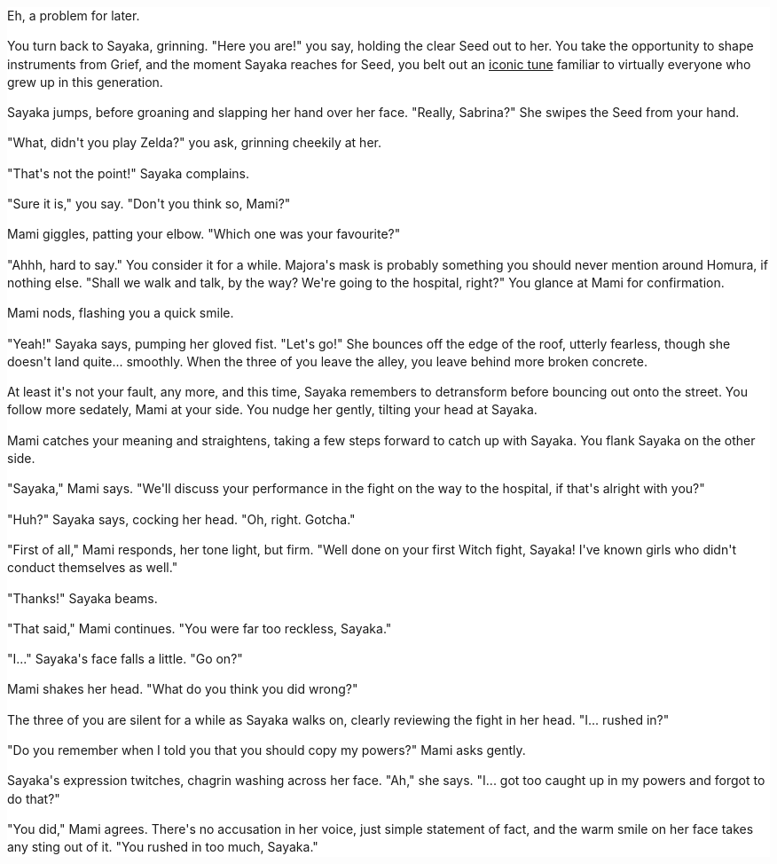 Eh, a problem for later.

You turn back to Sayaka, grinning. "Here you are!" you say, holding the clear Seed out to her. You take the opportunity to shape instruments from Grief, and the moment Sayaka reaches for Seed, you belt out an [iconic tune](https://youtu.be/69AyYUJUBTg) familiar to virtually everyone who grew up in this generation.

Sayaka jumps, before groaning and slapping her hand over her face. "Really, Sabrina?" She swipes the Seed from your hand.

"What, didn't you play Zelda?" you ask, grinning cheekily at her.

"That's not the point!" Sayaka complains.

"Sure it is," you say. "Don't you think so, Mami?"

Mami giggles, patting your elbow. "Which one was your favourite?"

"Ahhh, hard to say." You consider it for a while. Majora's mask is probably something you should never mention around Homura, if nothing else. "Shall we walk and talk, by the way? We're going to the hospital, right?" You glance at Mami for confirmation.

Mami nods, flashing you a quick smile.

"Yeah!" Sayaka says, pumping her gloved fist. "Let's go!" She bounces off the edge of the roof, utterly fearless, though she doesn't land quite... smoothly. When the three of you leave the alley, you leave behind more broken concrete.

At least it's not your fault, any more, and this time, Sayaka remembers to detransform before bouncing out onto the street. You follow more sedately, Mami at your side. You nudge her gently, tilting your head at Sayaka.

Mami catches your meaning and straightens, taking a few steps forward to catch up with Sayaka. You flank Sayaka on the other side.

"Sayaka," Mami says. "We'll discuss your performance in the fight on the way to the hospital, if that's alright with you?"

"Huh?" Sayaka says, cocking her head. "Oh, right. Gotcha."

"First of all," Mami responds, her tone light, but firm. "Well done on your first Witch fight, Sayaka! I've known girls who didn't conduct themselves as well."

"Thanks!" Sayaka beams.

"That said," Mami continues. "You were far too reckless, Sayaka."

"I..." Sayaka's face falls a little. "Go on?"

Mami shakes her head. "What do you think you did wrong?"

The three of you are silent for a while as Sayaka walks on, clearly reviewing the fight in her head. "I... rushed in?"

"Do you remember when I told you that you should copy my powers?" Mami asks gently.

Sayaka's expression twitches, chagrin washing across her face. "Ah," she says. "I... got too caught up in my powers and forgot to do that?"

"You did," Mami agrees. There's no accusation in her voice, just simple statement of fact, and the warm smile on her face takes any sting out of it. "You rushed in too much, Sayaka."
